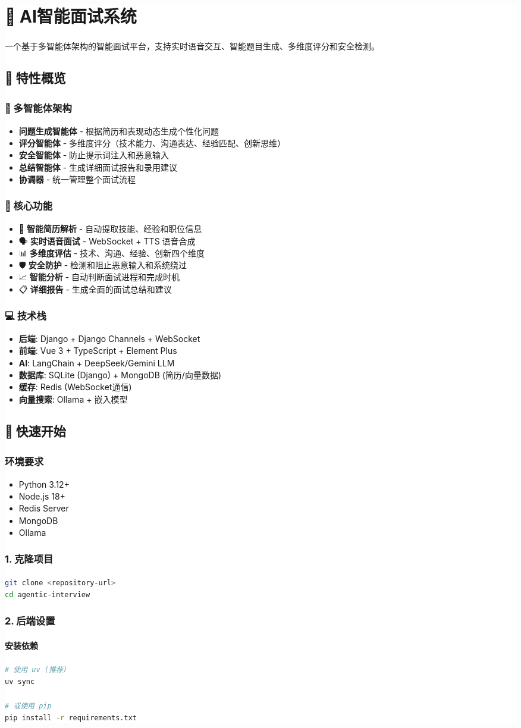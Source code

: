 # 🤖 AI智能面试系统

一个基于多智能体架构的智能面试平台，支持实时语音交互、智能题目生成、多维度评分和安全检测。

## 🌟 特性概览

### 🧠 多智能体架构
- **问题生成智能体** - 根据简历和表现动态生成个性化问题
- **评分智能体** - 多维度评分（技术能力、沟通表达、经验匹配、创新思维）
- **安全智能体** - 防止提示词注入和恶意输入
- **总结智能体** - 生成详细面试报告和录用建议
- **协调器** - 统一管理整个面试流程

### 🎯 核心功能
- 📝 **智能简历解析** - 自动提取技能、经验和职位信息
- 🗣️ **实时语音面试** - WebSocket + TTS 语音合成
- 📊 **多维度评估** - 技术、沟通、经验、创新四个维度
- 🛡️ **安全防护** - 检测和阻止恶意输入和系统绕过
- 📈 **智能分析** - 自动判断面试进程和完成时机
- 📋 **详细报告** - 生成全面的面试总结和建议

### 💻 技术栈
- **后端**: Django + Django Channels + WebSocket
- **前端**: Vue 3 + TypeScript + Element Plus
- **AI**: LangChain + DeepSeek/Gemini LLM
- **数据库**: SQLite (Django) + MongoDB (简历/向量数据)
- **缓存**: Redis (WebSocket通信)
- **向量搜索**: Ollama + 嵌入模型

## 🚀 快速开始

### 环境要求

- Python 3.12+
- Node.js 18+
- Redis Server
- MongoDB
- Ollama

### 1. 克隆项目

```bash
git clone <repository-url>
cd agentic-interview
```

### 2. 后端设置

#### 安装依赖
```bash
# 使用 uv (推荐)
uv sync

# 或使用 pip
pip install -r requirements.txt
```
